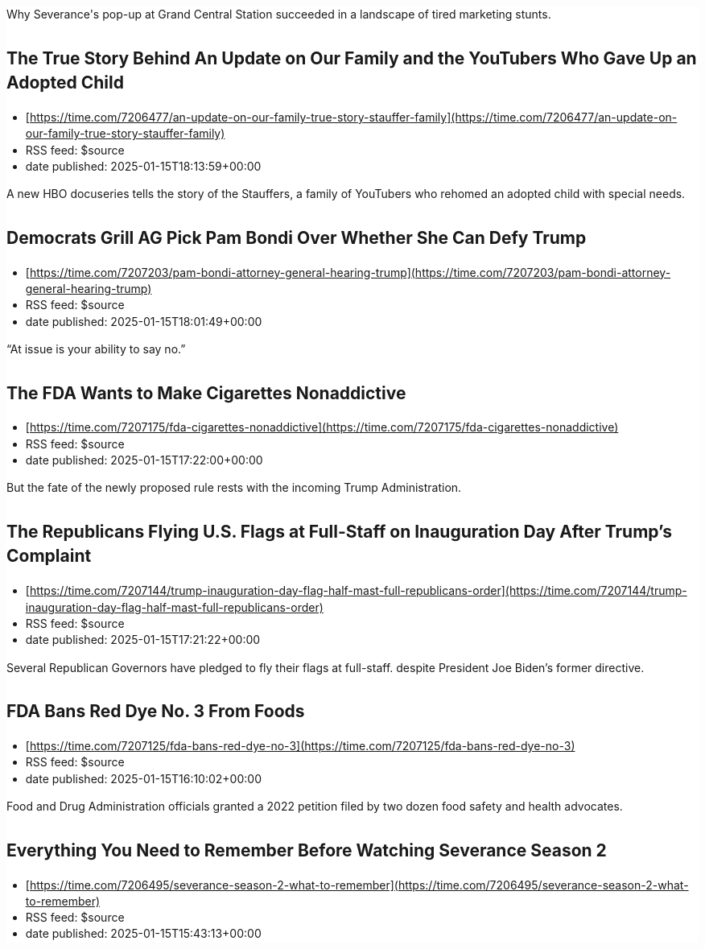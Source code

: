 Why Severance's pop-up at Grand Central Station succeeded in a landscape of tired marketing stunts.

## The True Story Behind An Update on Our Family and the YouTubers Who Gave Up an Adopted Child
 - [https://time.com/7206477/an-update-on-our-family-true-story-stauffer-family](https://time.com/7206477/an-update-on-our-family-true-story-stauffer-family)
 - RSS feed: $source
 - date published: 2025-01-15T18:13:59+00:00

A new HBO docuseries tells the story of the Stauffers, a family of YouTubers who rehomed an adopted child with special needs.

## Democrats Grill AG Pick Pam Bondi Over Whether She Can Defy Trump
 - [https://time.com/7207203/pam-bondi-attorney-general-hearing-trump](https://time.com/7207203/pam-bondi-attorney-general-hearing-trump)
 - RSS feed: $source
 - date published: 2025-01-15T18:01:49+00:00

“At issue is your ability to say no.”

## The FDA Wants to Make Cigarettes Nonaddictive
 - [https://time.com/7207175/fda-cigarettes-nonaddictive](https://time.com/7207175/fda-cigarettes-nonaddictive)
 - RSS feed: $source
 - date published: 2025-01-15T17:22:00+00:00

But the fate of the newly proposed rule rests with the incoming Trump Administration.

## The Republicans Flying U.S. Flags at Full-Staff on Inauguration Day After Trump’s Complaint
 - [https://time.com/7207144/trump-inauguration-day-flag-half-mast-full-republicans-order](https://time.com/7207144/trump-inauguration-day-flag-half-mast-full-republicans-order)
 - RSS feed: $source
 - date published: 2025-01-15T17:21:22+00:00

Several Republican Governors have pledged to fly their flags at full-staff. despite President Joe Biden’s former directive.

## FDA Bans Red Dye No. 3 From Foods
 - [https://time.com/7207125/fda-bans-red-dye-no-3](https://time.com/7207125/fda-bans-red-dye-no-3)
 - RSS feed: $source
 - date published: 2025-01-15T16:10:02+00:00

Food and Drug Administration officials granted a 2022 petition filed by two dozen food safety and health advocates.

## Everything You Need to Remember Before Watching Severance Season 2
 - [https://time.com/7206495/severance-season-2-what-to-remember](https://time.com/7206495/severance-season-2-what-to-remember)
 - RSS feed: $source
 - date published: 2025-01-15T15:43:13+00:00

